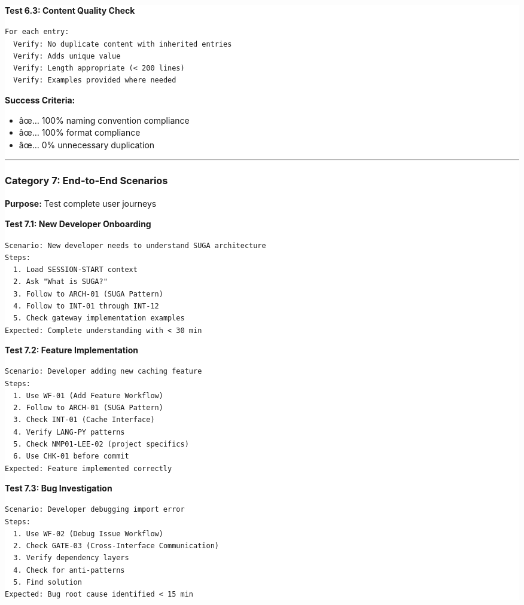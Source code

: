 **Test 6.3: Content Quality Check**
```
For each entry:
  Verify: No duplicate content with inherited entries
  Verify: Adds unique value
  Verify: Length appropriate (< 200 lines)
  Verify: Examples provided where needed
```

**Success Criteria:**
- âœ… 100% naming convention compliance
- âœ… 100% format compliance
- âœ… 0% unnecessary duplication

---

### Category 7: End-to-End Scenarios
**Purpose:** Test complete user journeys

**Test 7.1: New Developer Onboarding**
```
Scenario: New developer needs to understand SUGA architecture
Steps:
  1. Load SESSION-START context
  2. Ask "What is SUGA?"
  3. Follow to ARCH-01 (SUGA Pattern)
  4. Follow to INT-01 through INT-12
  5. Check gateway implementation examples
Expected: Complete understanding with < 30 min
```

**Test 7.2: Feature Implementation**
```
Scenario: Developer adding new caching feature
Steps:
  1. Use WF-01 (Add Feature Workflow)
  2. Follow to ARCH-01 (SUGA Pattern)
  3. Check INT-01 (Cache Interface)
  4. Verify LANG-PY patterns
  5. Check NMP01-LEE-02 (project specifics)
  6. Use CHK-01 before commit
Expected: Feature implemented correctly
```

**Test 7.3: Bug Investigation**
```
Scenario: Developer debugging import error
Steps:
  1. Use WF-02 (Debug Issue Workflow)
  2. Check GATE-03 (Cross-Interface Communication)
  3. Verify dependency layers
  4. Check for anti-patterns
  5. Find solution
Expected: Bug root cause identified < 15 min
```
